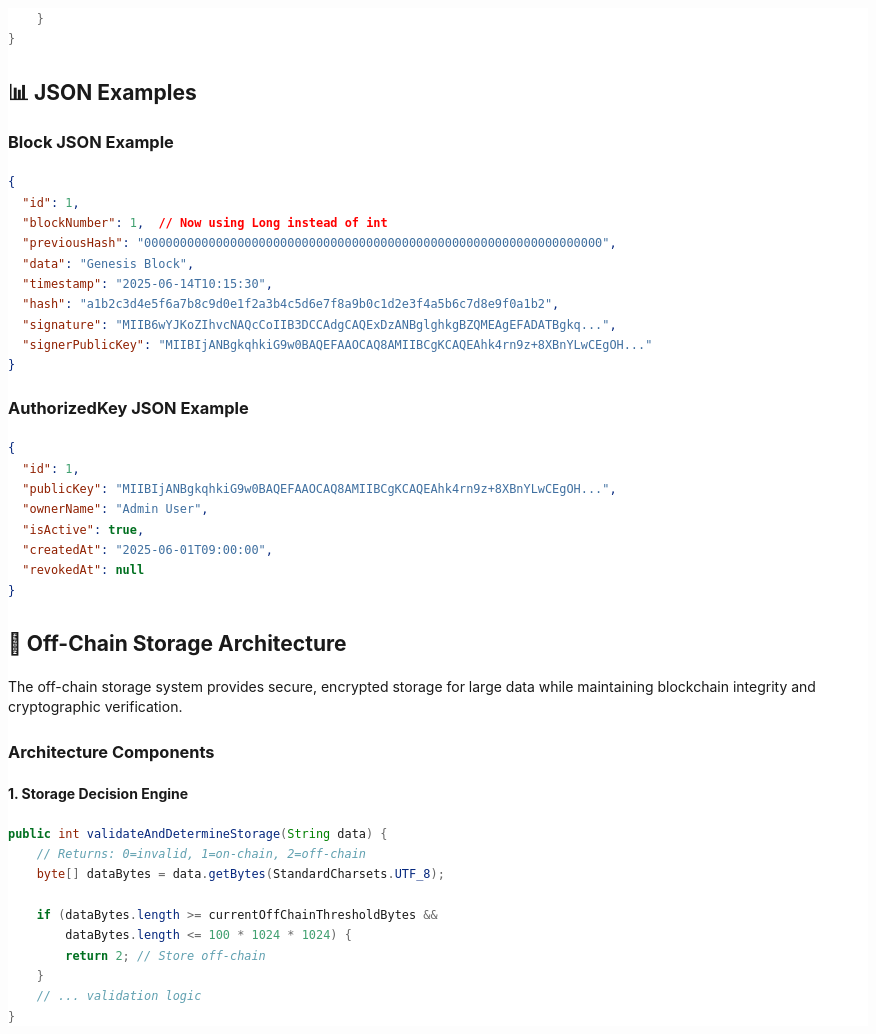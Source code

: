 ```java
    }
}
```

## 📊 JSON Examples

### Block JSON Example
```json
{
  "id": 1,
  "blockNumber": 1,  // Now using Long instead of int
  "previousHash": "0000000000000000000000000000000000000000000000000000000000000000",
  "data": "Genesis Block",
  "timestamp": "2025-06-14T10:15:30",
  "hash": "a1b2c3d4e5f6a7b8c9d0e1f2a3b4c5d6e7f8a9b0c1d2e3f4a5b6c7d8e9f0a1b2",
  "signature": "MIIB6wYJKoZIhvcNAQcCoIIB3DCCAdgCAQExDzANBglghkgBZQMEAgEFADATBgkq...",
  "signerPublicKey": "MIIBIjANBgkqhkiG9w0BAQEFAAOCAQ8AMIIBCgKCAQEAhk4rn9z+8XBnYLwCEgOH..."
}
```

### AuthorizedKey JSON Example
```json
{
  "id": 1,
  "publicKey": "MIIBIjANBgkqhkiG9w0BAQEFAAOCAQ8AMIIBCgKCAQEAhk4rn9z+8XBnYLwCEgOH...",
  "ownerName": "Admin User",
  "isActive": true,
  "createdAt": "2025-06-01T09:00:00",
  "revokedAt": null
}
```

## 📁 Off-Chain Storage Architecture

The off-chain storage system provides secure, encrypted storage for large data while maintaining blockchain integrity and cryptographic verification.

### Architecture Components

#### 1. Storage Decision Engine
```java
public int validateAndDetermineStorage(String data) {
    // Returns: 0=invalid, 1=on-chain, 2=off-chain
    byte[] dataBytes = data.getBytes(StandardCharsets.UTF_8);
    
    if (dataBytes.length >= currentOffChainThresholdBytes && 
        dataBytes.length <= 100 * 1024 * 1024) {
        return 2; // Store off-chain
    }
    // ... validation logic
}
```
